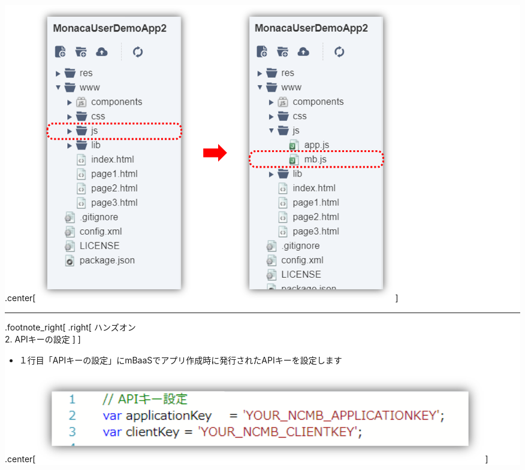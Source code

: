 .center[<img src="document-img/Monaca_appjs.png" alt="SDK導入4" width="600px">]

---
.footnote_right[
.right[
ハンズオン<br>2. APIキーの設定
]
]

* １行目「APIキーの設定」にmBaaSでアプリ作成時に発行されたAPIキーを設定します

.center[<img src="document-img/code_api.png" alt="SDK初期化1" width="750px">]
